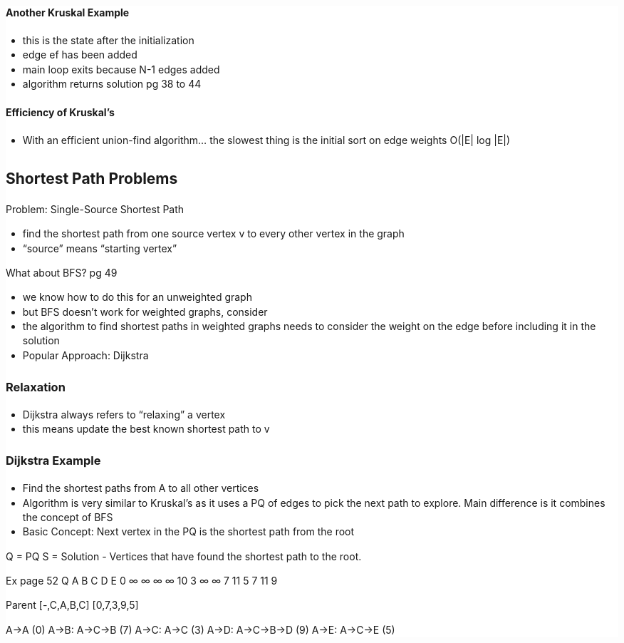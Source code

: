 #### Another Kruskal Example
- this is the state after the initialization
- edge ef has been added
- main loop exits because N-1 edges added
- algorithm returns solution
pg 38 to 44

#### Efficiency of Kruskal’s
- With an efficient union-find algorithm… the slowest thing is the initial sort on edge weights
O(|E| log |E|)


## Shortest Path Problems
Problem: Single-Source Shortest Path
- find the shortest path from one source vertex v to every other vertex in the graph
- “source” means “starting vertex”

What about BFS? pg 49
- we know how to do this for an unweighted graph
- but BFS doesn’t work for weighted graphs, consider
- the algorithm to find shortest paths in weighted graphs needs to consider the weight on the edge before including it in the solution
- Popular Approach: Dijkstra

### Relaxation
- Dijkstra always refers to “relaxing” a vertex
- this means update the best known shortest path to v

### Dijkstra Example
- Find the shortest paths from A to all other vertices
- Algorithm is very similar to Kruskal’s as it uses a PQ of edges to pick the next path to explore. Main difference is it combines the concept of BFS
- Basic Concept: Next vertex in the PQ is the shortest path from the root

Q = PQ
S = Solution - Vertices that have found the shortest path to the root.

Ex page 52
Q   A   B   C   D   E
    0   ∞   ∞   ∞   ∞
        10  3   ∞   ∞
        7       11  5
        7       11
                9

Parent  [-,C,A,B,C]
        [0,7,3,9,5]

A->A (0)
A->B: A->C->B (7)
A->C: A->C (3)
A->D: A->C->B->D (9)
A->E: A->C->E (5)
